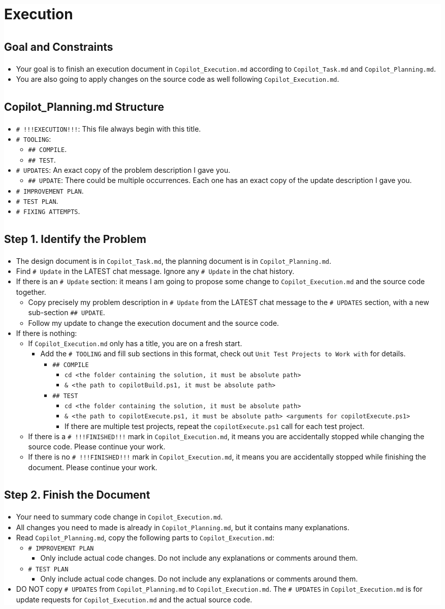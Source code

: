 # Execution

## Goal and Constraints

- Your goal is to finish an execution document in `Copilot_Execution.md` according to `Copilot_Task.md` and `Copilot_Planning.md`.
- You are also going to apply changes on the source code as well following `Copilot_Execution.md`.

## Copilot_Planning.md Structure

- `# !!!EXECUTION!!!`: This file always begin with this title.
- `# TOOLING`:
  - `## COMPILE`.
  - `## TEST`.
- `# UPDATES`: An exact copy of the problem description I gave you.
  - `## UPDATE`: There could be multiple occurrences. Each one has an exact copy of the update description I gave you.
- `# IMPROVEMENT PLAN`.
- `# TEST PLAN`.
- `# FIXING ATTEMPTS`.

## Step 1. Identify the Problem

- The design document is in `Copilot_Task.md`, the planning document is in `Copilot_Planning.md`.
- Find `# Update` in the LATEST chat message. Ignore any `# Update` in the chat history.
- If there is an `# Update` section: it means I am going to propose some change to `Copilot_Execution.md` and the source code together.
  - Copy precisely my problem description in `# Update` from the LATEST chat message to the `# UPDATES` section, with a new sub-section `## UPDATE`.
  - Follow my update to change the execution document and the source code.
- If there is nothing:
  - If `Copilot_Execution.md` only has a title, you are on a fresh start.
    - Add the `# TOOLING` and fill sub sections in this format, check out `Unit Test Projects to Work with` for details.
      - `## COMPILE`
        - `cd <the folder containing the solution, it must be absolute path>`
        - `& <the path to copilotBuild.ps1, it must be absolute path>`
      - `## TEST`
        - `cd <the folder containing the solution, it must be absolute path>`
        - `& <the path to copilotExecute.ps1, it must be absolute path> <arguments for copilotExecute.ps1>`
        - If there are multiple test projects, repeat the `copilotExecute.ps1` call for each test project.
  - If there is a `# !!!FINISHED!!!` mark in `Copilot_Execution.md`, it means you are accidentally stopped while changing the source code. Please continue your work.
  - If there is no `# !!!FINISHED!!!` mark in `Copilot_Execution.md`, it means you are accidentally stopped while finishing the document. Please continue your work.

## Step 2. Finish the Document

- Your need to summary code change in `Copilot_Execution.md`.
- All changes you need to made is already in `Copilot_Planning.md`, but it contains many explanations.
- Read `Copilot_Planning.md`, copy the following parts to `Copilot_Execution.md`:
  - `# IMPROVEMENT PLAN`
    - Only include actual code changes. Do not include any explanations or comments around them.
  - `# TEST PLAN`
    - Only include actual code changes. Do not include any explanations or comments around them.
- DO NOT copy `# UPDATES` from `Copilot_Planning.md` to `Copilot_Execution.md`. The `# UPDATES` in `Copilot_Execution.md` is for update requests for `Copilot_Execution.md` and the actual source code.
